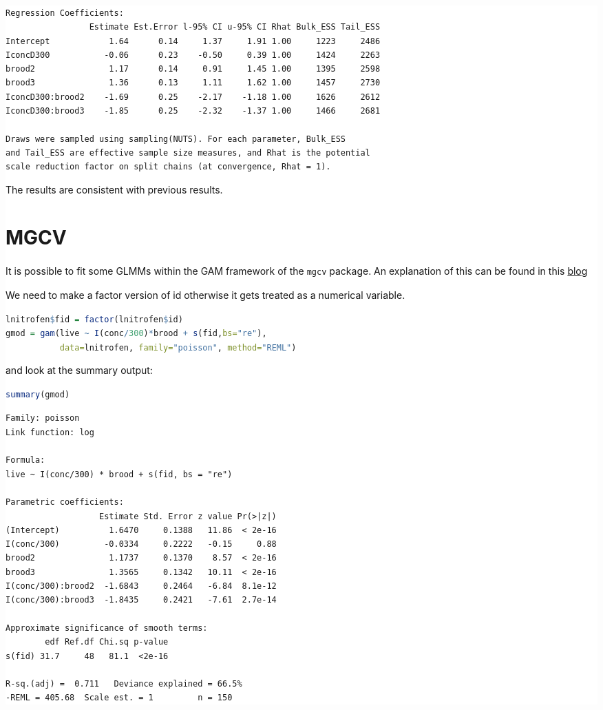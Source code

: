     Regression Coefficients:
                     Estimate Est.Error l-95% CI u-95% CI Rhat Bulk_ESS Tail_ESS
    Intercept            1.64      0.14     1.37     1.91 1.00     1223     2486
    IconcD300           -0.06      0.23    -0.50     0.39 1.00     1424     2263
    brood2               1.17      0.14     0.91     1.45 1.00     1395     2598
    brood3               1.36      0.13     1.11     1.62 1.00     1457     2730
    IconcD300:brood2    -1.69      0.25    -2.17    -1.18 1.00     1626     2612
    IconcD300:brood3    -1.85      0.25    -2.32    -1.37 1.00     1466     2681

    Draws were sampled using sampling(NUTS). For each parameter, Bulk_ESS
    and Tail_ESS are effective sample size measures, and Rhat is the potential
    scale reduction factor on split chains (at convergence, Rhat = 1).

The results are consistent with previous results.

# MGCV

It is possible to fit some GLMMs within the GAM framework of the `mgcv`
package. An explanation of this can be found in this
[blog](https://fromthebottomoftheheap.net/2021/02/02/random-effects-in-gams/)

We need to make a factor version of id otherwise it gets treated as a
numerical variable.

``` r
lnitrofen$fid = factor(lnitrofen$id)
gmod = gam(live ~ I(conc/300)*brood + s(fid,bs="re"), 
           data=lnitrofen, family="poisson", method="REML")
```

and look at the summary output:

``` r
summary(gmod)
```


    Family: poisson 
    Link function: log 

    Formula:
    live ~ I(conc/300) * brood + s(fid, bs = "re")

    Parametric coefficients:
                       Estimate Std. Error z value Pr(>|z|)
    (Intercept)          1.6470     0.1388   11.86  < 2e-16
    I(conc/300)         -0.0334     0.2222   -0.15     0.88
    brood2               1.1737     0.1370    8.57  < 2e-16
    brood3               1.3565     0.1342   10.11  < 2e-16
    I(conc/300):brood2  -1.6843     0.2464   -6.84  8.1e-12
    I(conc/300):brood3  -1.8435     0.2421   -7.61  2.7e-14

    Approximate significance of smooth terms:
            edf Ref.df Chi.sq p-value
    s(fid) 31.7     48   81.1  <2e-16

    R-sq.(adj) =  0.711   Deviance explained = 66.5%
    -REML = 405.68  Scale est. = 1         n = 150
